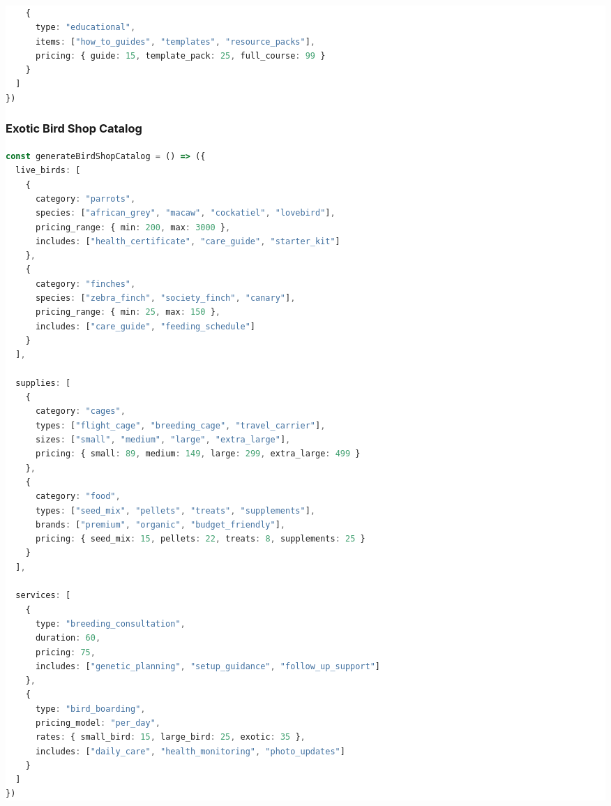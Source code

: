 ```typescript
    {
      type: "educational",
      items: ["how_to_guides", "templates", "resource_packs"],
      pricing: { guide: 15, template_pack: 25, full_course: 99 }
    }
  ]
})
```

### **Exotic Bird Shop Catalog**
```typescript
const generateBirdShopCatalog = () => ({
  live_birds: [
    {
      category: "parrots",
      species: ["african_grey", "macaw", "cockatiel", "lovebird"],
      pricing_range: { min: 200, max: 3000 },
      includes: ["health_certificate", "care_guide", "starter_kit"]
    },
    {
      category: "finches",
      species: ["zebra_finch", "society_finch", "canary"],
      pricing_range: { min: 25, max: 150 },
      includes: ["care_guide", "feeding_schedule"]
    }
  ],
  
  supplies: [
    {
      category: "cages",
      types: ["flight_cage", "breeding_cage", "travel_carrier"],
      sizes: ["small", "medium", "large", "extra_large"],
      pricing: { small: 89, medium: 149, large: 299, extra_large: 499 }
    },
    {
      category: "food",
      types: ["seed_mix", "pellets", "treats", "supplements"],
      brands: ["premium", "organic", "budget_friendly"],
      pricing: { seed_mix: 15, pellets: 22, treats: 8, supplements: 25 }
    }
  ],
  
  services: [
    {
      type: "breeding_consultation",
      duration: 60,
      pricing: 75,
      includes: ["genetic_planning", "setup_guidance", "follow_up_support"]
    },
    {
      type: "bird_boarding",
      pricing_model: "per_day",
      rates: { small_bird: 15, large_bird: 25, exotic: 35 },
      includes: ["daily_care", "health_monitoring", "photo_updates"]
    }
  ]
})
```
